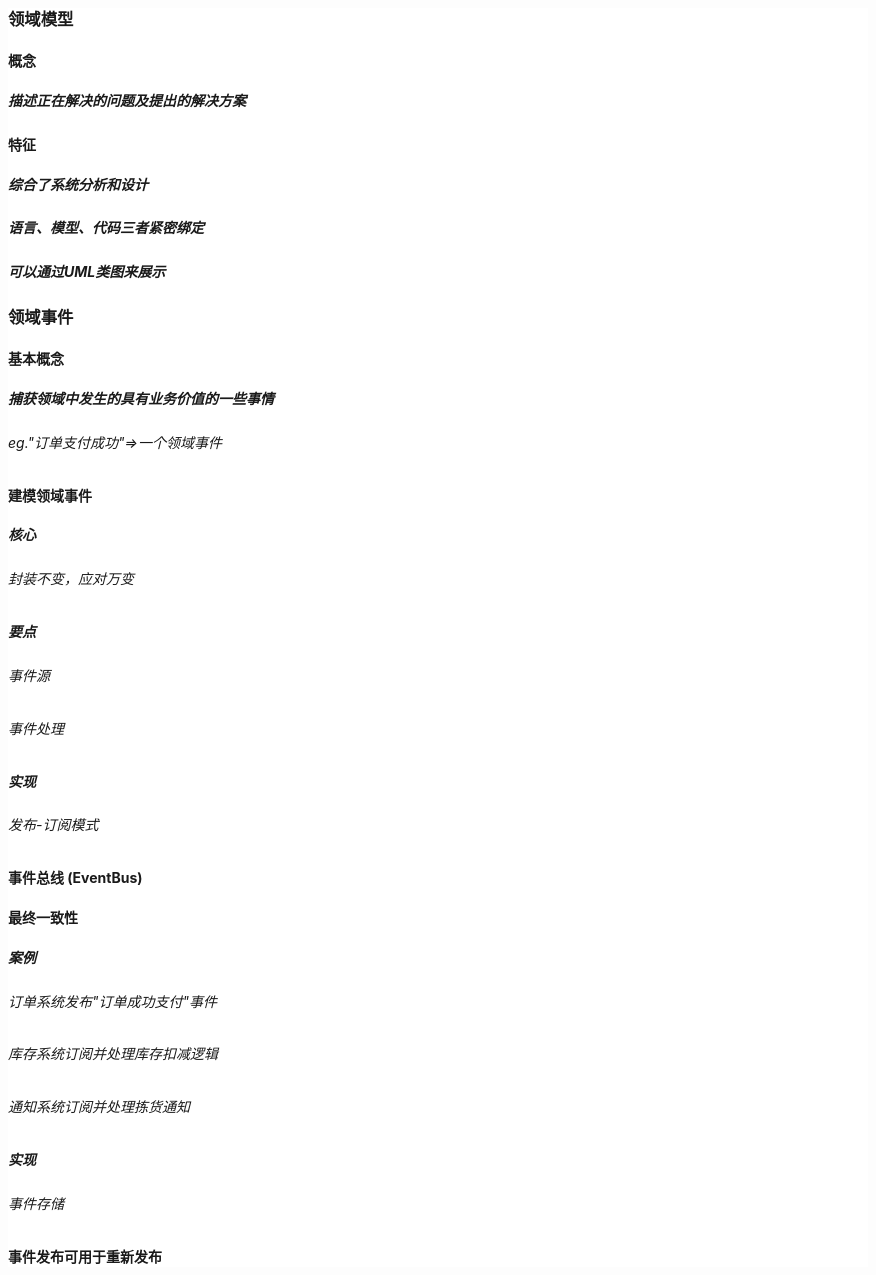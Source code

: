 ### 领域模型

#### 概念

##### 描述正在解决的问题及提出的解决方案

#### 特征

##### 综合了系统分析和设计

##### 语言、模型、代码三者紧密绑定

##### 可以通过UML类图来展示

### 领域事件

#### 基本概念

##### 捕获领域中发生的具有业务价值的一些事情

###### eg."订单支付成功"=\>一个领域事件

#### 建模领域事件

##### 核心

###### 封装不变，应对万变

##### 要点

###### 事件源

###### 事件处理

##### 实现

###### 发布-订阅模式

#### 事件总线 (EventBus)

#### 最终一致性

##### 案例

###### 订单系统发布"订单成功支付"事件

###### 库存系统订阅并处理库存扣减逻辑

###### 通知系统订阅并处理拣货通知

##### 实现

###### 事件存储

#### 事件发布可用于重新发布
